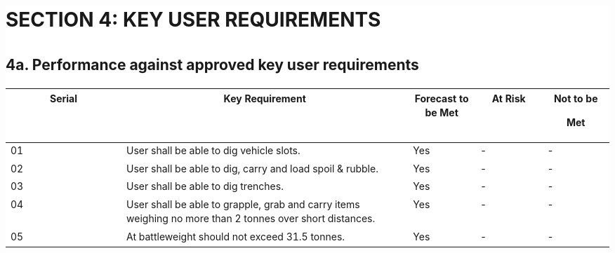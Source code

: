 # SECTION 4: KEY USER REQUIREMENTS

## 4a. Performance against approved key user requirements

<table>
<colgroup>
<col style="width: 19%" />
<col style="width: 47%" />
<col style="width: 11%" />
<col style="width: 11%" />
<col style="width: 11%" />
</colgroup>
<thead>
<tr>
<th>Serial</th>
<th>Key Requirement</th>
<th>Forecast to be Met</th>
<th>
At Risk
</th>
<th>
Not to be

Met</th>
</tr>
</thead>
<tbody>
<tr>
<td>01</td>
<td>User shall be able to dig vehicle slots.</td>
<td>Yes</td>
<td>-</td>
<td>-</td>
</tr>
<tr>
<td>02</td>
<td>User shall be able to dig, carry and load spoil &amp; rubble.</td>
<td>Yes</td>
<td>-</td>
<td>-</td>
</tr>
<tr>
<td>03</td>
<td>User shall be able to dig trenches.</td>
<td>Yes</td>
<td>-</td>
<td>-</td>
</tr>
<tr>
<td>04</td>
<td>User shall be able to grapple, grab and carry items weighing no more than 2 tonnes over short distances.</td>
<td>Yes</td>
<td>-</td>
<td>-</td>
</tr>
<tr>
<td>05</td>
<td>At battleweight should not exceed 31.5 tonnes.</td>
<td>Yes</td>
<td>-</td>
<td>-</td>
